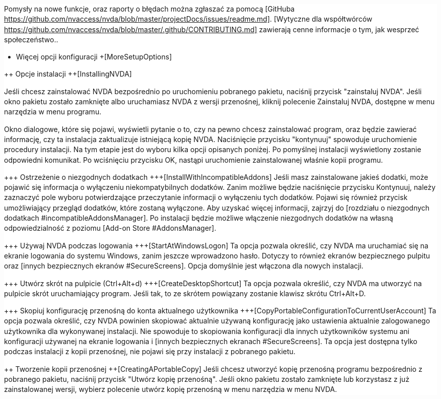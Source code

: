 Pomysły na nowe funkcje, oraz raporty o błędach można zgłaszać za pomocą [GitHuba https://github.com/nvaccess/nvda/blob/master/projectDocs/issues/readme.md].
[Wytyczne dla współtwórców https://github.com/nvaccess/nvda/blob/master/.github/CONTRIBUTING.md] zawierają cenne informacje o tym, jak wesprzeć społeczeństwo..

+ Więcej opcji konfiguracji +[MoreSetupOptions]

++ Opcje instalacji ++[InstallingNVDA]

Jeśli chcesz zainstalować NVDA bezpośrednio po uruchomieniu pobranego pakietu, naciśnij przycisk "zainstaluj NVDA". 
Jeśli okno pakietu zostało zamknięte albo uruchamiasz NVDA z wersji przenośnej, kliknij polecenie Zainstaluj NVDA, dostępne w menu narzędzia w menu programu.

Okno dialogowe, które się pojawi, wyświetli pytanie o to, czy na pewno chcesz zainstalować program, oraz będzie zawierać informację, czy ta instalacja zaktualizuje istniejącą kopię NVDA.
Naciśnięcie przycisku "kontynuuj" spowoduje uruchomienie procedury instalacji. 
Na tym etapie jest do wyboru kilka opcji opisanych poniżej.
Po pomyślnej instalacji wyświetlony zostanie odpowiedni komunikat. 
Po wciśnięciu przycisku OK, nastąpi uruchomienie zainstalowanej właśnie kopii programu.

+++ Ostrzeżenie o niezgodnych dodatkach +++[InstallWithIncompatibleAddons]
Jeśli masz zainstalowane jakieś dodatki,  może pojawić się informacja o wyłączeniu niekompatybilnych dodatków.
Zanim możliwe będzie naciśnięcie przycisku Kontynuuj, należy zaznaczyć pole wyboru potwierdzające przeczytanie informacji o wyłączeniu tych dodatków.
Pojawi się również przycisk umożliwiający przegląd dodatków, które zostaną wyłączone.
Aby uzyskać więcej informacji, zajrzyj do [rozdziału o niezgodnych dodatkach #incompatibleAddonsManager].
Po instalacji będzie możliwe włączenie niezgodnych dodatków na własną odpowiedzialność z poziomu [Add-on Store #AddonsManager].

+++ Używaj NVDA podczas logowania +++[StartAtWindowsLogon]
Ta opcja pozwala określić, czy NVDA ma uruchamiać się na ekranie logowania do systemu Windows, zanim jeszcze wprowadzono hasło.
Dotyczy to również ekranów bezpiecznego pulpitu oraz [innych bezpiecznych ekranów #SecureScreens].
Opcja domyślnie jest włączona dla nowych instalacji.

+++ Utwórz skrót na pulpicie (Ctrl+Alt+d) +++[CreateDesktopShortcut]
Ta opcja pozwala określić, czy NVDA ma utworzyć na pulpicie skrót uruchamiający program.
Jeśli tak, to ze skrótem powiązany zostanie klawisz skrótu Ctrl+Alt+D.

+++ Skopiuj konfigurację przenośną do konta aktualnego użytkownika +++[CopyPortableConfigurationToCurrentUserAccount]
Ta opcja pozwala określić, czy NVDA powinien skopiować aktualnie używaną konfigurację jako ustawienia aktualnie zalogowanego użytkownika dla wykonywanej instalacji.
Nie spowoduje to skopiowania konfiguracji dla innych użytkowników systemu ani konfiguracji używanej na ekranie logowania i [innych bezpiecznych ekranach #SecureScreens].
Ta opcja jest dostępna tylko podczas instalacji z kopii przenośnej, nie pojawi się przy instalacji z pobranego pakietu.

++ Tworzenie kopii przenośnej ++[CreatingAPortableCopy]
Jeśli chcesz utworzyć kopię przenośną programu bezpośrednio z pobranego pakietu, naciśnij przycisk "Utwórz kopię przenośną". 
Jeśli okno pakietu zostało zamknięte lub korzystasz z już zainstalowanej wersji, wybierz polecenie utwórz kopię przenośną w menu narzędzia w menu NVDA.
